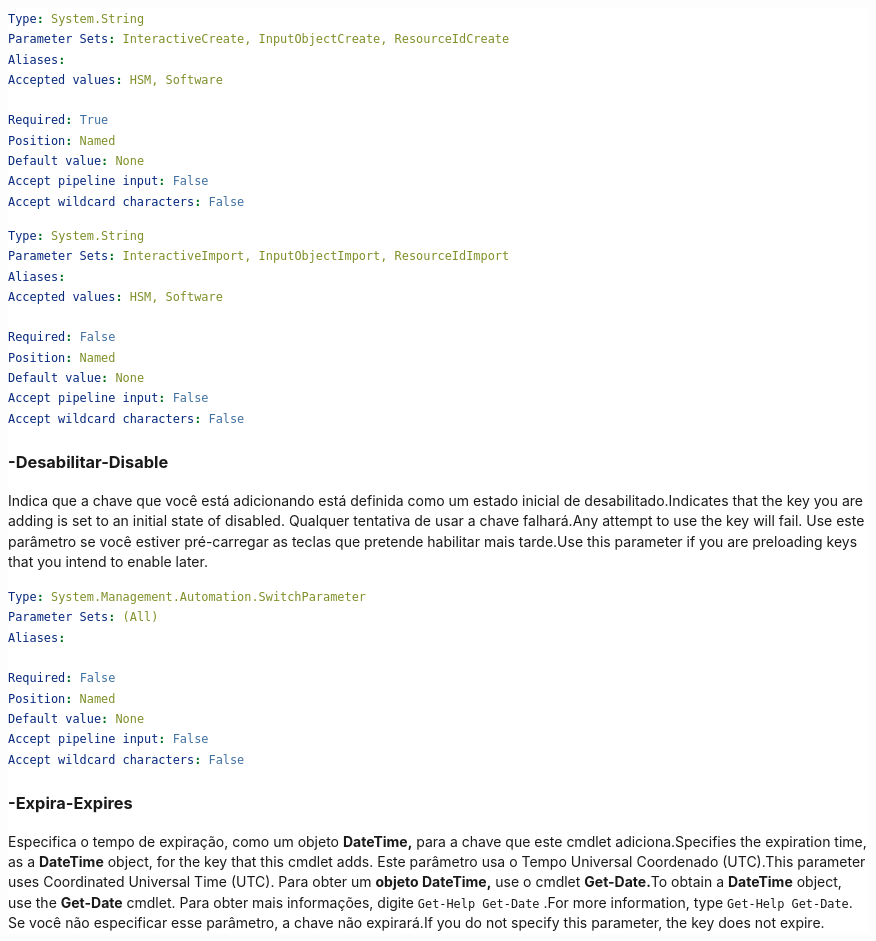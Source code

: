 ```yaml
Type: System.String
Parameter Sets: InteractiveCreate, InputObjectCreate, ResourceIdCreate
Aliases:
Accepted values: HSM, Software

Required: True
Position: Named
Default value: None
Accept pipeline input: False
Accept wildcard characters: False
```

```yaml
Type: System.String
Parameter Sets: InteractiveImport, InputObjectImport, ResourceIdImport
Aliases:
Accepted values: HSM, Software

Required: False
Position: Named
Default value: None
Accept pipeline input: False
Accept wildcard characters: False
```

### <span data-ttu-id="c9ff1-175">-Desabilitar</span><span class="sxs-lookup"><span data-stu-id="c9ff1-175">-Disable</span></span>
<span data-ttu-id="c9ff1-176">Indica que a chave que você está adicionando está definida como um estado inicial de desabilitado.</span><span class="sxs-lookup"><span data-stu-id="c9ff1-176">Indicates that the key you are adding is set to an initial state of disabled.</span></span> <span data-ttu-id="c9ff1-177">Qualquer tentativa de usar a chave falhará.</span><span class="sxs-lookup"><span data-stu-id="c9ff1-177">Any attempt to use the key will fail.</span></span> <span data-ttu-id="c9ff1-178">Use este parâmetro se você estiver pré-carregar as teclas que pretende habilitar mais tarde.</span><span class="sxs-lookup"><span data-stu-id="c9ff1-178">Use this parameter if you are preloading keys that you intend to enable later.</span></span>

```yaml
Type: System.Management.Automation.SwitchParameter
Parameter Sets: (All)
Aliases:

Required: False
Position: Named
Default value: None
Accept pipeline input: False
Accept wildcard characters: False
```

### <span data-ttu-id="c9ff1-179">-Expira</span><span class="sxs-lookup"><span data-stu-id="c9ff1-179">-Expires</span></span>
<span data-ttu-id="c9ff1-180">Especifica o tempo de expiração, como um objeto **DateTime,** para a chave que este cmdlet adiciona.</span><span class="sxs-lookup"><span data-stu-id="c9ff1-180">Specifies the expiration time, as a **DateTime** object, for the key that this cmdlet adds.</span></span> <span data-ttu-id="c9ff1-181">Este parâmetro usa o Tempo Universal Coordenado (UTC).</span><span class="sxs-lookup"><span data-stu-id="c9ff1-181">This parameter uses Coordinated Universal Time (UTC).</span></span> <span data-ttu-id="c9ff1-182">Para obter um **objeto DateTime,** use o cmdlet **Get-Date.**</span><span class="sxs-lookup"><span data-stu-id="c9ff1-182">To obtain a **DateTime** object, use the **Get-Date** cmdlet.</span></span> <span data-ttu-id="c9ff1-183">Para obter mais informações, digite `Get-Help Get-Date` .</span><span class="sxs-lookup"><span data-stu-id="c9ff1-183">For more information, type `Get-Help Get-Date`.</span></span> <span data-ttu-id="c9ff1-184">Se você não especificar esse parâmetro, a chave não expirará.</span><span class="sxs-lookup"><span data-stu-id="c9ff1-184">If you do not specify this parameter, the key does not expire.</span></span>
